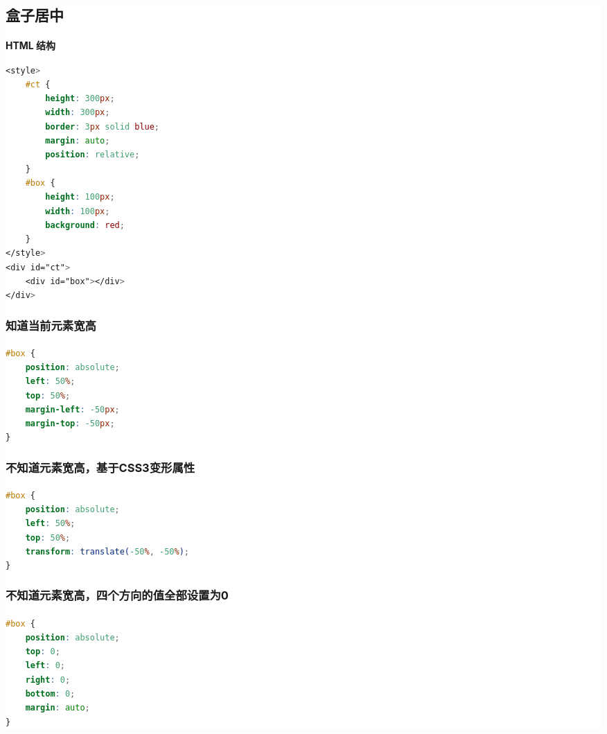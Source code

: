 ## 盒子居中

**HTML 结构**

```css
<style>
    #ct {
        height: 300px;
        width: 300px;
        border: 3px solid blue;
        margin: auto;
        position: relative;
    }
    #box {
        height: 100px;
        width: 100px;
        background: red;
    }
</style>
<div id="ct">
    <div id="box"></div>
</div>
```

### 知道当前元素宽高

```css
#box {
    position: absolute;
    left: 50%;
    top: 50%;
    margin-left: -50px;
    margin-top: -50px;
}
```

### 不知道元素宽高，基于CSS3变形属性

```css
#box {
    position: absolute;
    left: 50%;
    top: 50%;
    transform: translate(-50%, -50%);
}
```

### 不知道元素宽高，四个方向的值全部设置为0

```css
#box {
    position: absolute;
    top: 0;
    left: 0;
    right: 0;
    bottom: 0;
    margin: auto;
}
```
